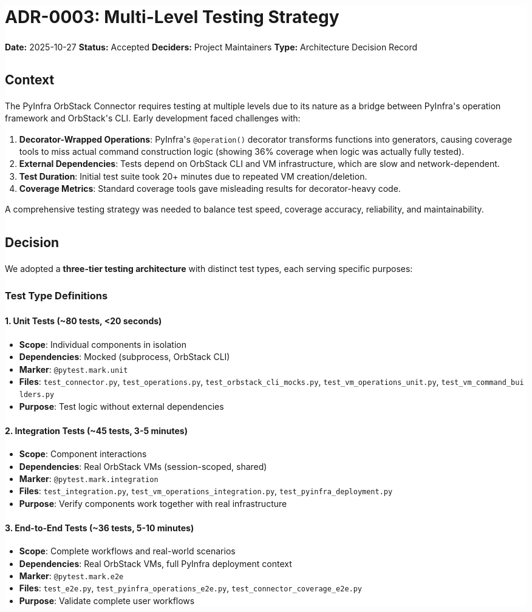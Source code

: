 # ADR-0003: Multi-Level Testing Strategy

**Date:** 2025-10-27
**Status:** Accepted
**Deciders:** Project Maintainers
**Type:** Architecture Decision Record

## Context

The PyInfra OrbStack Connector requires testing at multiple levels due to its nature as a bridge between PyInfra's operation framework and OrbStack's CLI. Early development faced challenges with:

1. **Decorator-Wrapped Operations**: PyInfra's `@operation()` decorator transforms functions into generators, causing coverage tools to miss actual command construction logic (showing 36% coverage when logic was actually fully tested).
2. **External Dependencies**: Tests depend on OrbStack CLI and VM infrastructure, which are slow and network-dependent.
3. **Test Duration**: Initial test suite took 20+ minutes due to repeated VM creation/deletion.
4. **Coverage Metrics**: Standard coverage tools gave misleading results for decorator-heavy code.

A comprehensive testing strategy was needed to balance test speed, coverage accuracy, reliability, and maintainability.

## Decision

We adopted a **three-tier testing architecture** with distinct test types, each serving specific purposes:

### Test Type Definitions

#### 1. Unit Tests (~80 tests, <20 seconds)
- **Scope**: Individual components in isolation
- **Dependencies**: Mocked (subprocess, OrbStack CLI)
- **Marker**: `@pytest.mark.unit`
- **Files**: `test_connector.py`, `test_operations.py`, `test_orbstack_cli_mocks.py`, `test_vm_operations_unit.py`, `test_vm_command_builders.py`
- **Purpose**: Test logic without external dependencies

#### 2. Integration Tests (~45 tests, 3-5 minutes)
- **Scope**: Component interactions
- **Dependencies**: Real OrbStack VMs (session-scoped, shared)
- **Marker**: `@pytest.mark.integration`
- **Files**: `test_integration.py`, `test_vm_operations_integration.py`, `test_pyinfra_deployment.py`
- **Purpose**: Verify components work together with real infrastructure

#### 3. End-to-End Tests (~36 tests, 5-10 minutes)
- **Scope**: Complete workflows and real-world scenarios
- **Dependencies**: Real OrbStack VMs, full PyInfra deployment context
- **Marker**: `@pytest.mark.e2e`
- **Files**: `test_e2e.py`, `test_pyinfra_operations_e2e.py`, `test_connector_coverage_e2e.py`
- **Purpose**: Validate complete user workflows
